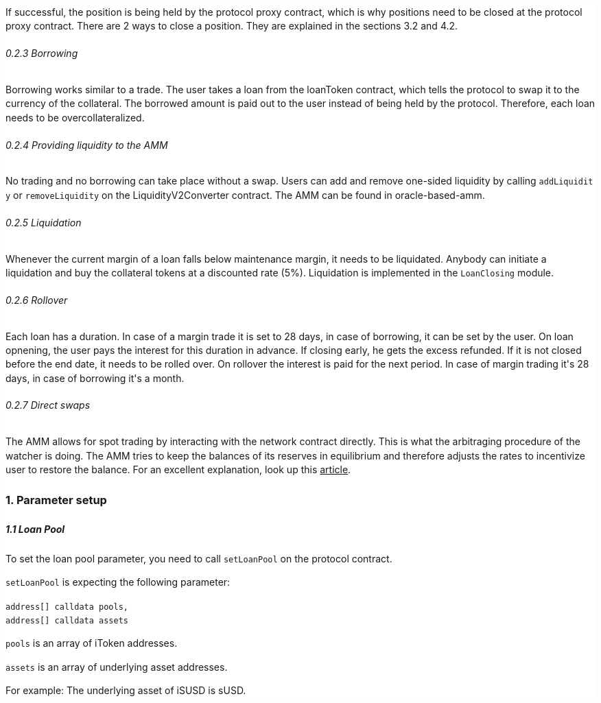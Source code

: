 If successful, the position is being held by the protocol proxy contract, which is why positions need to be closed at the protocol proxy contract. There are 2 ways to close a position. They are explained in the sections 3.2 and 4.2.

###### 0.2.3 Borrowing

Borrowing works similar to a trade. The user takes a loan from the loanToken contract, which tells the protocol to swap it to the currency of the collateral. The borrowed amount is paid out to the user instead of being held by the protocol. Therefore, each loan needs to be overcollateralized.

###### 0.2.4 Providing liquidity to the AMM

No trading and no borrowing can take place without a swap. Users can add and remove one-sided liquidity by calling `addLiquidity` or `removeLiquidity` on the LiquidityV2Converter contract. The AMM can be found in oracle-based-amm.

###### 0.2.5 Liquidation

Whenever the current margin of a loan falls below maintenance margin, it needs to be liquidated. Anybody can initiate a liquidation and buy the collateral tokens at a discounted rate (5%). Liquidation is implemented in the `LoanClosing` module.

###### 0.2.6 Rollover

Each loan has a duration. In case of a margin trade it is set to 28 days, in case of borrowing, it can be set by the user. On loan opnening, the user pays the interest for this duration in advance. If closing early, he gets the excess refunded. If it is not closed before the end date, it needs to be rolled over. On rollover the interest is paid for the next period. In case of margin trading it's 28 days, in case of borrowing it's a month.

###### 0.2.7 Direct swaps

The AMM allows for spot trading by interacting with the network contract directly. This is what the arbitraging procedure of the watcher is doing. The AMM tries to keep the balances of its reserves in equilibrium and therefore adjusts the rates to incentivize user to restore the balance. For an excellent explanation, look up this [article](https://blog.bancor.network/breaking-down-bancor-v2-dynamic-automated-market-makers-4e90c0f9a04 "https://blog.bancor.network/breaking-down-bancor-v2-dynamic-automated-market-makers-4e90c0f9a04").

### 1. Parameter setup

##### 1.1 Loan Pool

To set the loan pool parameter, you need to call `setLoanPool` on the protocol contract.

`setLoanPool` is expecting the following parameter:

```
address[] calldata pools,
address[] calldata assets
```

`pools` is an array of iToken addresses.

`assets` is an array of underlying asset addresses.

For example: The underlying asset of iSUSD is sUSD.
